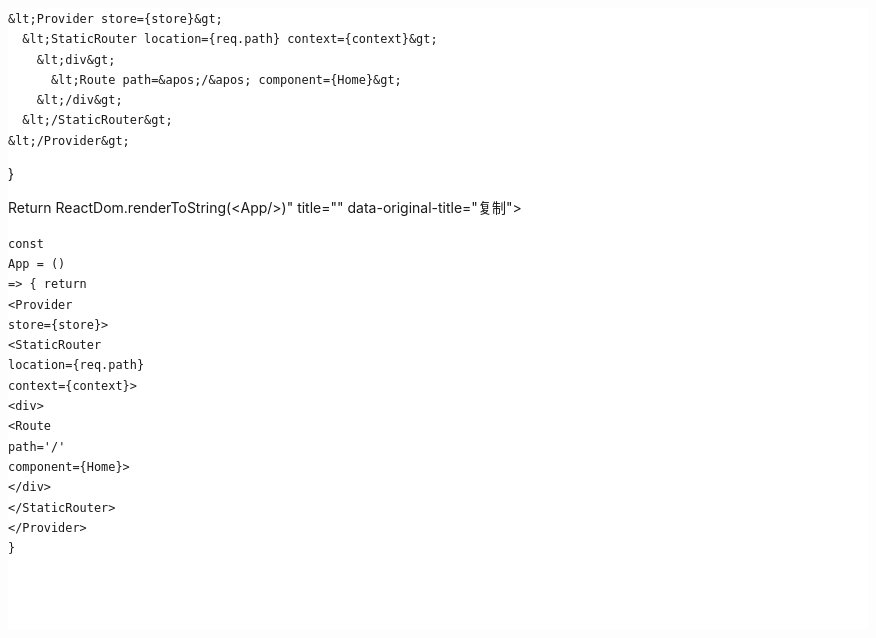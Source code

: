     &lt;Provider store={store}&gt;
      &lt;StaticRouter location={req.path} context={context}&gt;
        &lt;div&gt;
          &lt;Route path=&apos;/&apos; component={Home}&gt;
        &lt;/div&gt;
      &lt;/StaticRouter&gt;
    &lt;/Provider&gt;
}

Return ReactDom.renderToString(&lt;App/&gt;)" title="" data-original-title="&#x590D;&#x5236;"></span> <span type="button" class="saveToNote code-tool" data-toggle="tooltip" data-placement="top" title="" data-original-title="&#x653E;&#x8FDB;&#x7B14;&#x8BB0;"></span></div></div><pre class="hljs javascript"><code><span class="hljs-keyword">const</span> App = <span class="hljs-function"><span class="hljs-params">()</span> =&gt;</span> {
  <span class="hljs-keyword">return</span> 
    <span class="xml"><span class="hljs-tag">&lt;<span class="hljs-name">Provider</span> <span class="hljs-attr">store</span>=<span class="hljs-string">{store}</span>&gt;</span>
      <span class="hljs-tag">&lt;<span class="hljs-name">StaticRouter</span> <span class="hljs-attr">location</span>=<span class="hljs-string">{req.path}</span> <span class="hljs-attr">context</span>=<span class="hljs-string">{context}</span>&gt;</span>
        <span class="hljs-tag">&lt;<span class="hljs-name">div</span>&gt;</span>
          <span class="hljs-tag">&lt;<span class="hljs-name">Route</span> <span class="hljs-attr">path</span>=<span class="hljs-string">&apos;/&apos;</span> <span class="hljs-attr">component</span>=<span class="hljs-string">{Home}</span>&gt;</span>
        <span class="hljs-tag">&lt;/<span class="hljs-name">div</span>&gt;</span>
      <span class="hljs-tag">&lt;/<span class="hljs-name">StaticRouter</span>&gt;</span>
    <span class="hljs-tag">&lt;/<span class="hljs-name">Provider</span>&gt;</span>
}
